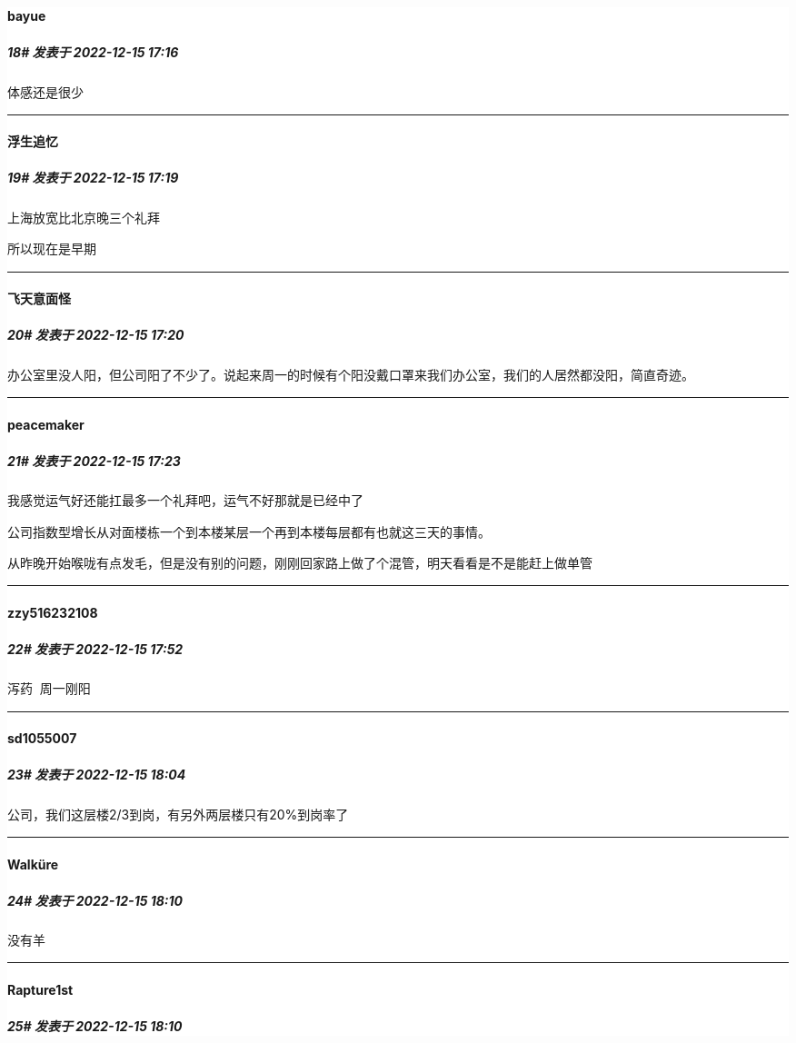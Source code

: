 ####  bayue  
##### 18#       发表于 2022-12-15 17:16

体感还是很少

*****

####  浮生追忆  
##### 19#       发表于 2022-12-15 17:19

上海放宽比北京晚三个礼拜

所以现在是早期

*****

####  飞天意面怪  
##### 20#       发表于 2022-12-15 17:20

办公室里没人阳，但公司阳了不少了。说起来周一的时候有个阳没戴口罩来我们办公室，我们的人居然都没阳，简直奇迹。

*****

####  peacemaker  
##### 21#       发表于 2022-12-15 17:23

我感觉运气好还能扛最多一个礼拜吧，运气不好那就是已经中了

公司指数型增长从对面楼栋一个到本楼某层一个再到本楼每层都有也就这三天的事情。

从昨晚开始喉咙有点发毛，但是没有别的问题，刚刚回家路上做了个混管，明天看看是不是能赶上做单管

*****

####  zzy516232108  
##### 22#       发表于 2022-12-15 17:52

泻药  周一刚阳

*****

####  sd1055007  
##### 23#       发表于 2022-12-15 18:04

公司，我们这层楼2/3到岗，有另外两层楼只有20%到岗率了

*****

####  Walküre  
##### 24#       发表于 2022-12-15 18:10

没有羊

*****

####  Rapture1st  
##### 25#       发表于 2022-12-15 18:10
